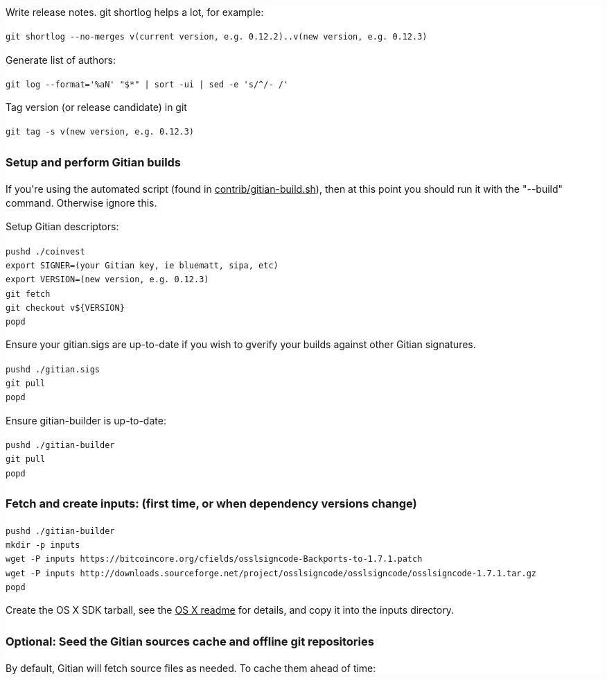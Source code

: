 Write release notes. git shortlog helps a lot, for example:

    git shortlog --no-merges v(current version, e.g. 0.12.2)..v(new version, e.g. 0.12.3)

Generate list of authors:

    git log --format='%aN' "$*" | sort -ui | sed -e 's/^/- /'

Tag version (or release candidate) in git

    git tag -s v(new version, e.g. 0.12.3)

### Setup and perform Gitian builds

If you're using the automated script (found in [contrib/gitian-build.sh](/contrib/gitian-build.sh)), then at this point you should run it with the "--build" command. Otherwise ignore this.

Setup Gitian descriptors:

    pushd ./coinvest
    export SIGNER=(your Gitian key, ie bluematt, sipa, etc)
    export VERSION=(new version, e.g. 0.12.3)
    git fetch
    git checkout v${VERSION}
    popd

Ensure your gitian.sigs are up-to-date if you wish to gverify your builds against other Gitian signatures.

    pushd ./gitian.sigs
    git pull
    popd

Ensure gitian-builder is up-to-date:

    pushd ./gitian-builder
    git pull
    popd


### Fetch and create inputs: (first time, or when dependency versions change)

    pushd ./gitian-builder
    mkdir -p inputs
    wget -P inputs https://bitcoincore.org/cfields/osslsigncode-Backports-to-1.7.1.patch
    wget -P inputs http://downloads.sourceforge.net/project/osslsigncode/osslsigncode/osslsigncode-1.7.1.tar.gz
    popd

Create the OS X SDK tarball, see the [OS X readme](README_osx.md) for details, and copy it into the inputs directory.

### Optional: Seed the Gitian sources cache and offline git repositories

By default, Gitian will fetch source files as needed. To cache them ahead of time:

